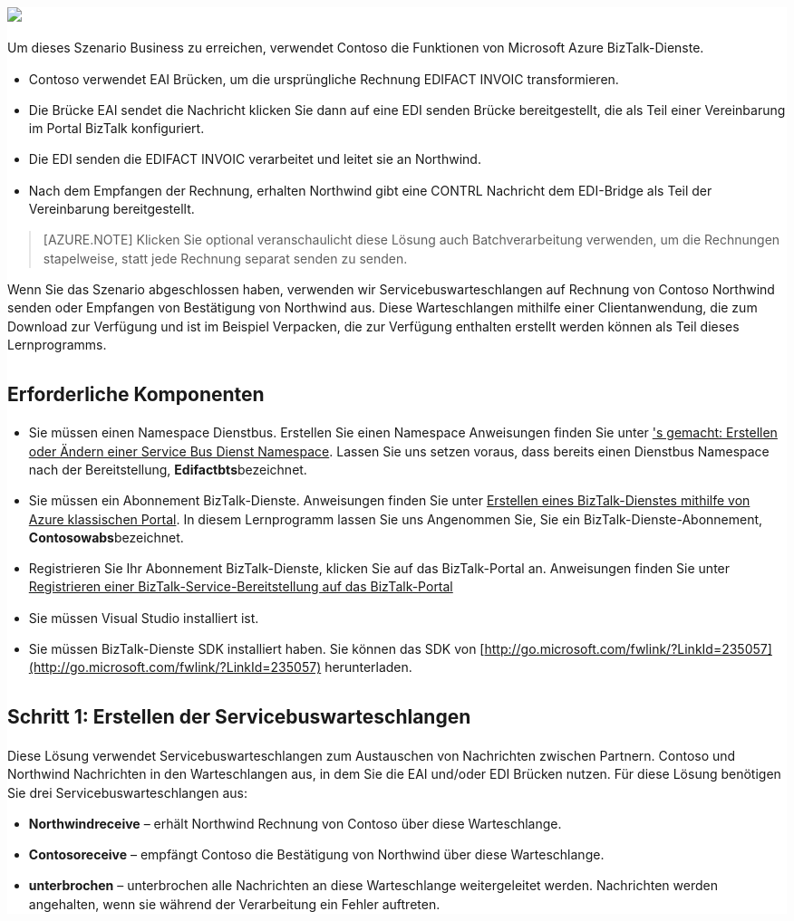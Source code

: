 ![][1]  

Um dieses Szenario Business zu erreichen, verwendet Contoso die Funktionen von Microsoft Azure BizTalk-Dienste.

*   Contoso verwendet EAI Brücken, um die ursprüngliche Rechnung EDIFACT INVOIC transformieren.

*   Die Brücke EAI sendet die Nachricht klicken Sie dann auf eine EDI senden Brücke bereitgestellt, die als Teil einer Vereinbarung im Portal BizTalk konfiguriert.

*   Die EDI senden die EDIFACT INVOIC verarbeitet und leitet sie an Northwind.

*   Nach dem Empfangen der Rechnung, erhalten Northwind gibt eine CONTRL Nachricht dem EDI-Bridge als Teil der Vereinbarung bereitgestellt.  

> [AZURE.NOTE] Klicken Sie optional veranschaulicht diese Lösung auch Batchverarbeitung verwenden, um die Rechnungen stapelweise, statt jede Rechnung separat senden zu senden.  

Wenn Sie das Szenario abgeschlossen haben, verwenden wir Servicebuswarteschlangen auf Rechnung von Contoso Northwind senden oder Empfangen von Bestätigung von Northwind aus. Diese Warteschlangen mithilfe einer Clientanwendung, die zum Download zur Verfügung und ist im Beispiel Verpacken, die zur Verfügung enthalten erstellt werden können als Teil dieses Lernprogramms.  

## <a name="prerequisites"></a>Erforderliche Komponenten

*   Sie müssen einen Namespace Dienstbus. Erstellen Sie einen Namespace Anweisungen finden Sie unter ['s gemacht: Erstellen oder Ändern einer Service Bus Dienst Namespace](https://msdn.microsoft.com/library/azure/hh674478.aspx). Lassen Sie uns setzen voraus, dass bereits einen Dienstbus Namespace nach der Bereitstellung, **Edifactbts**bezeichnet.

*   Sie müssen ein Abonnement BizTalk-Dienste. Anweisungen finden Sie unter [Erstellen eines BizTalk-Dienstes mithilfe von Azure klassischen Portal](http://go.microsoft.com/fwlink/?LinkID=302280). In diesem Lernprogramm lassen Sie uns Angenommen Sie, Sie ein BizTalk-Dienste-Abonnement, **Contosowabs**bezeichnet.

*   Registrieren Sie Ihr Abonnement BizTalk-Dienste, klicken Sie auf das BizTalk-Portal an. Anweisungen finden Sie unter [Registrieren einer BizTalk-Service-Bereitstellung auf das BizTalk-Portal](https://msdn.microsoft.com/library/hh689837.aspx)

*   Sie müssen Visual Studio installiert ist.

*   Sie müssen BizTalk-Dienste SDK installiert haben. Sie können das SDK von [http://go.microsoft.com/fwlink/?LinkId=235057](http://go.microsoft.com/fwlink/?LinkId=235057) herunterladen.  

## <a name="step-1-create-the-service-bus-queues"></a>Schritt 1: Erstellen der Servicebuswarteschlangen  
Diese Lösung verwendet Servicebuswarteschlangen zum Austauschen von Nachrichten zwischen Partnern. Contoso und Northwind Nachrichten in den Warteschlangen aus, in dem Sie die EAI und/oder EDI Brücken nutzen. Für diese Lösung benötigen Sie drei Servicebuswarteschlangen aus:

*   **Northwindreceive** – erhält Northwind Rechnung von Contoso über diese Warteschlange.

*   **Contosoreceive** – empfängt Contoso die Bestätigung von Northwind über diese Warteschlange.

*   **unterbrochen** – unterbrochen alle Nachrichten an diese Warteschlange weitergeleitet werden. Nachrichten werden angehalten, wenn sie während der Verarbeitung ein Fehler auftreten.


[1]: ./media/biztalk-process-edifact-invoice/process-edifact-invoices-with-auzure-bts-1.PNG  
[2]: ./media/biztalk-process-edifact-invoice/process-edifact-invoices-with-auzure-bts-2.PNG  
[3]: ./media/biztalk-process-edifact-invoice/process-edifact-invoices-with-auzure-bts-3.PNG
[4]: ./media/biztalk-process-edifact-invoice/process-edifact-invoices-with-auzure-bts-4.PNG  
[5]: ./media/biztalk-process-edifact-invoice/process-edifact-invoices-with-auzure-bts-5.PNG  
[6]: ./media/biztalk-process-edifact-invoice/process-edifact-invoices-with-auzure-bts-6.PNG  
[7]: ./media/biztalk-process-edifact-invoice/process-edifact-invoices-with-auzure-bts-7.PNG  
[8]: ./media/biztalk-process-edifact-invoice/process-edifact-invoices-with-auzure-bts-8.PNG
[9]: ./media/biztalk-process-edifact-invoice/process-edifact-invoices-with-auzure-bts-9.PNG  
[10]: ./media/biztalk-process-edifact-invoice/process-edifact-invoices-with-auzure-bts-10.PNG  
[11]: ./media/biztalk-process-edifact-invoice/process-edifact-invoices-with-auzure-bts-11.PNG  
[12]: ./media/biztalk-process-edifact-invoice/process-edifact-invoices-with-auzure-bts-12.PNG  
[13]: ./media/biztalk-process-edifact-invoice/process-edifact-invoices-with-auzure-bts-13.PNG
[14]: ./media/biztalk-process-edifact-invoice/process-edifact-invoices-with-auzure-bts-14.PNG  
[15]: ./media/biztalk-process-edifact-invoice/process-edifact-invoices-with-auzure-bts-15.PNG  
[16]: ./media/biztalk-process-edifact-invoice/process-edifact-invoices-with-auzure-bts-16.PNG  
[17]: ./media/biztalk-process-edifact-invoice/process-edifact-invoices-with-auzure-bts-17.PNG  
[18]: ./media/biztalk-process-edifact-invoice/process-edifact-invoices-with-auzure-bts-18.PNG